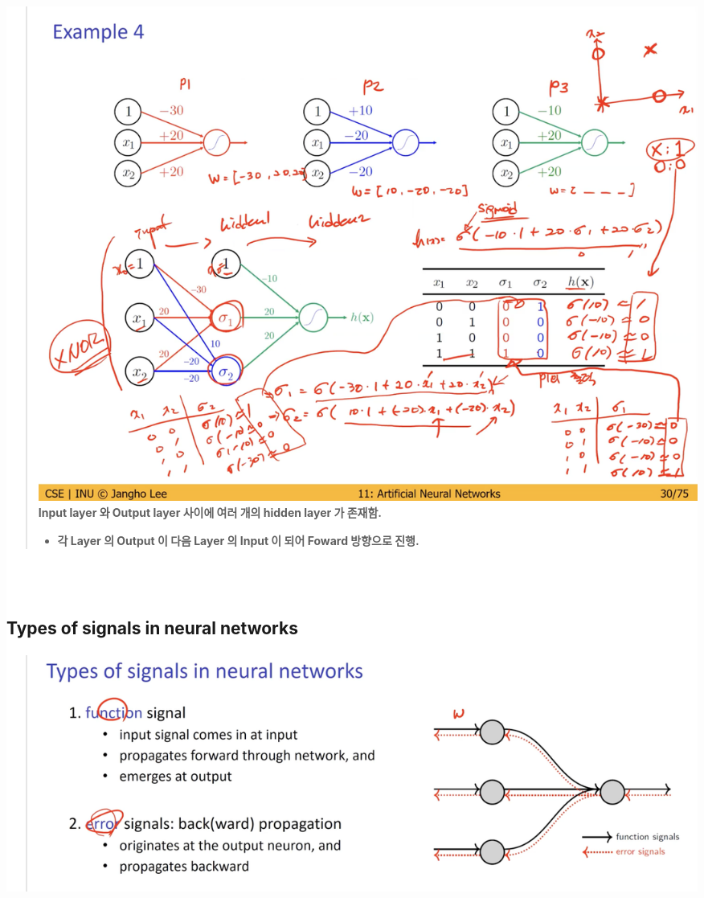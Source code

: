 > ![path](/assets/images/INU/ComputerVision/artificialNeuralNetworks5.png)<br>
> **Input layer 와 Output layer 사이에 여러 개의 hidden layer 가 존재함.**
> - **각 Layer 의 Output 이 다음 Layer 의 Input 이 되어 Foward 방향으로 진행.**

<br><br>

## Types of signals in neural networks
> ![path](/assets/images/INU/ComputerVision/artificialNeuralNetworks6.png)<br>
